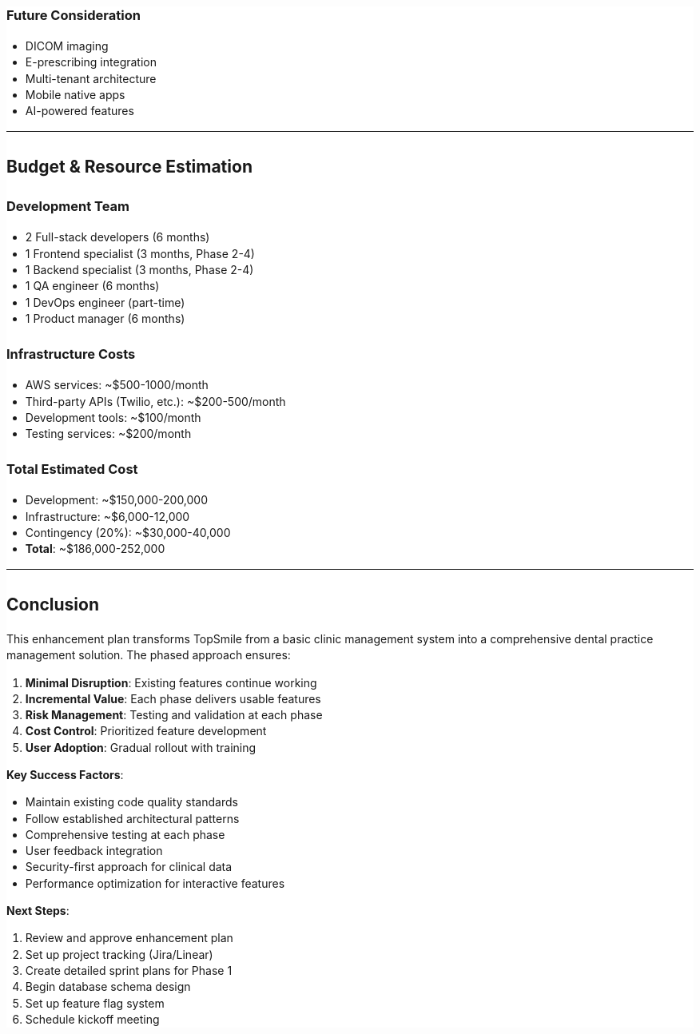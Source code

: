 ### Future Consideration
- DICOM imaging
- E-prescribing integration
- Multi-tenant architecture
- Mobile native apps
- AI-powered features

---

## Budget & Resource Estimation

### Development Team
- 2 Full-stack developers (6 months)
- 1 Frontend specialist (3 months, Phase 2-4)
- 1 Backend specialist (3 months, Phase 2-4)
- 1 QA engineer (6 months)
- 1 DevOps engineer (part-time)
- 1 Product manager (6 months)

### Infrastructure Costs
- AWS services: ~$500-1000/month
- Third-party APIs (Twilio, etc.): ~$200-500/month
- Development tools: ~$100/month
- Testing services: ~$200/month

### Total Estimated Cost
- Development: ~$150,000-200,000
- Infrastructure: ~$6,000-12,000
- Contingency (20%): ~$30,000-40,000
- **Total**: ~$186,000-252,000

---

## Conclusion

This enhancement plan transforms TopSmile from a basic clinic management system into a comprehensive dental practice management solution. The phased approach ensures:

1. **Minimal Disruption**: Existing features continue working
2. **Incremental Value**: Each phase delivers usable features
3. **Risk Management**: Testing and validation at each phase
4. **Cost Control**: Prioritized feature development
5. **User Adoption**: Gradual rollout with training

**Key Success Factors**:
- Maintain existing code quality standards
- Follow established architectural patterns
- Comprehensive testing at each phase
- User feedback integration
- Security-first approach for clinical data
- Performance optimization for interactive features

**Next Steps**:
1. Review and approve enhancement plan
2. Set up project tracking (Jira/Linear)
3. Create detailed sprint plans for Phase 1
4. Begin database schema design
5. Set up feature flag system
6. Schedule kickoff meeting

